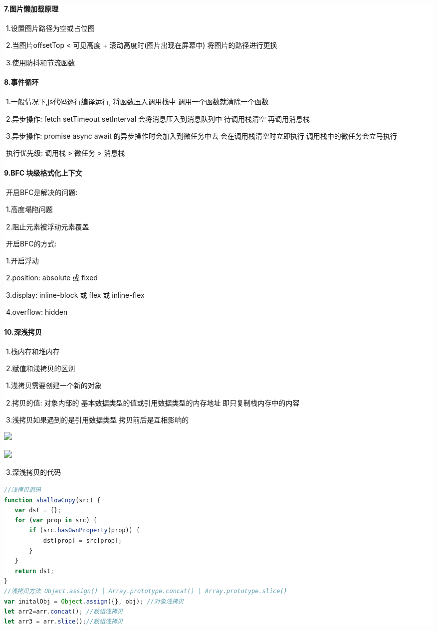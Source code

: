 #### 7.图片懒加载原理

​	1.设置图片路径为空或占位图

​	2.当图片offsetTop < 可见高度 + 滚动高度时(图片出现在屏幕中) 将图片的路径进行更换

​	3.使用防抖和节流函数

#### 8.事件循环 

​	1.一般情况下,js代码逐行编译运行, 将函数压入调用栈中 调用一个函数就清除一个函数

​	2.异步操作: fetch setTimeout setInterval 会将消息压入到消息队列中 待调用栈清空 再调用消息栈

​	3.异步操作: promise async await 的异步操作时会加入到微任务中去 会在调用栈清空时立即执行 调用栈中的微任务会立马执行

​	执行优先级: 调用栈 > 微任务 > 消息栈

#### 9.BFC 块级格式化上下文

​	开启BFC是解决的问题: 

​		1.高度塌陷问题

​		2.阻止元素被浮动元素覆盖

​	开启BFC的方式: 

​		1.开启浮动

​		2.position: absolute 或 fixed

​		3.display: inline-block 或 flex 或 inline-flex

​		4.overflow: hidden

#### 10.深浅拷贝

​	1.栈内存和堆内存

​	2.赋值和浅拷贝的区别

​		1.浅拷贝需要创建一个新的对象

​		2.拷贝的值: 对象内部的 基本数据类型的值或引用数据类型的内存地址 即只复制栈内存中的内容

​		3.浅拷贝如果遇到的是引用数据类型 拷贝前后是互相影响的

![](D:\Study\面试\截图\深浅拷贝.png)

![](D:\Study\面试\截图\深浅拷贝图解.png)

​	3.深浅拷贝的代码

```js
//浅拷贝源码
function shallowCopy(src) {
   var dst = {};
   for (var prop in src) {
       if (src.hasOwnProperty(prop)) {
           dst[prop] = src[prop];
       }
   }
   return dst;
}
//浅拷贝方法 Object.assign() | Array.prototype.concat() | Array.prototype.slice()
var initalObj = Object.assign({}, obj); //对象浅拷贝
let arr2=arr.concat(); //数组浅拷贝
let arr3 = arr.slice();//数组浅拷贝

```
